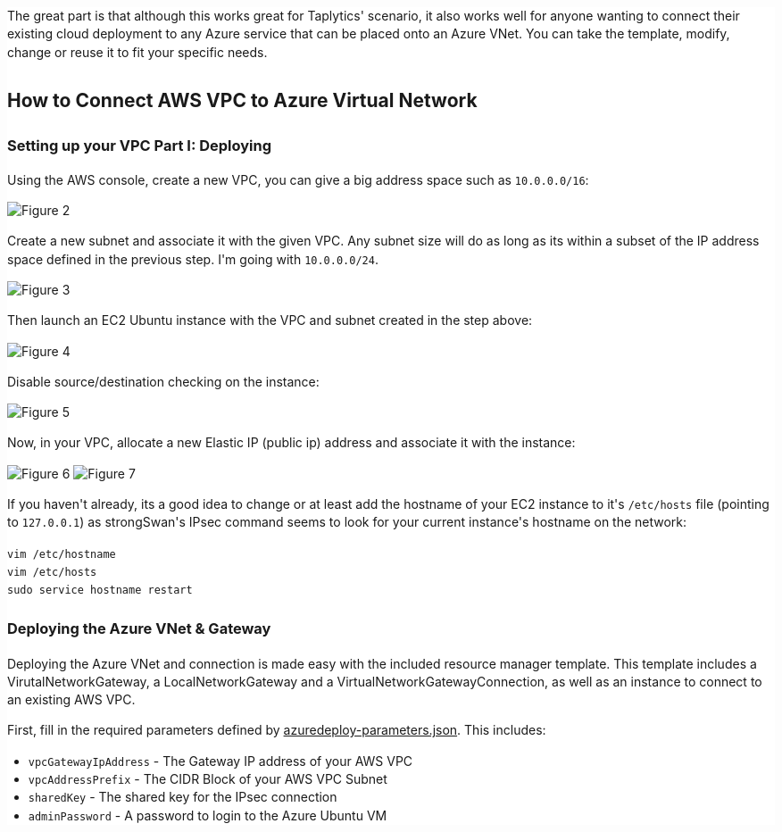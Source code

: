 The great part is that although this works great for Taplytics' scenario, it also works well for anyone wanting to connect their existing cloud deployment to any Azure service that can be placed onto an Azure VNet. You can take the template, modify, change or reuse it to fit your specific needs.

## How to Connect AWS VPC to Azure Virtual Network

### Setting up your VPC Part I: Deploying

Using the AWS console, create a new VPC, you can give a big address space such as `10.0.0.0/16`: 

![Figure 2](http://az731655.vo.msecnd.net/content/azure-vnet-aws-vpc/ss1.png)

Create a new subnet and associate it with the given VPC. Any subnet size will do as long as its within a subset of the IP address space defined in the previous step. I'm going with `10.0.0.0/24`.

![Figure 3](http://az731655.vo.msecnd.net/content/azure-vnet-aws-vpc/ss2.png)

Then launch an EC2 Ubuntu instance with the VPC and subnet created in the step above:

![Figure 4](http://az731655.vo.msecnd.net/content/azure-vnet-aws-vpc/ss3.png)

Disable source/destination checking on the instance:

![Figure 5](http://az731655.vo.msecnd.net/content/azure-vnet-aws-vpc/ss4.png)

Now, in your VPC, allocate a new Elastic IP (public ip) address and associate it with the instance:


![Figure 6](http://az731655.vo.msecnd.net/content/azure-vnet-aws-vpc/ss5.png)
![Figure 7](http://az731655.vo.msecnd.net/content/azure-vnet-aws-vpc/ss6.png)


If you haven't already, its a good idea to change or at least add the hostname of your EC2 instance to it's `/etc/hosts` file (pointing to `127.0.0.1`) as strongSwan's IPsec command seems to look for your current instance's hostname on the network:

```
vim /etc/hostname
vim /etc/hosts
sudo service hostname restart
```

### Deploying the Azure VNet & Gateway

Deploying the Azure VNet and connection is made easy with the included resource manager template. This template includes a VirutalNetworkGateway, a LocalNetworkGateway and a VirtualNetworkGatewayConnection, as well as an instance to connect to an existing AWS VPC.

First, fill in the required parameters defined by [azuredeploy-parameters.json](https://github.com/sedouard/aws-vpc-to-azure-vnet/blob/master/azuredeploy-parameters.json). This includes:

- `vpcGatewayIpAddress` - The Gateway IP address of your AWS VPC 
- `vpcAddressPrefix` - The CIDR Block of your AWS VPC Subnet
- `sharedKey` - The shared key for the IPsec connection
- `adminPassword` - A password to login to the Azure Ubuntu VM
